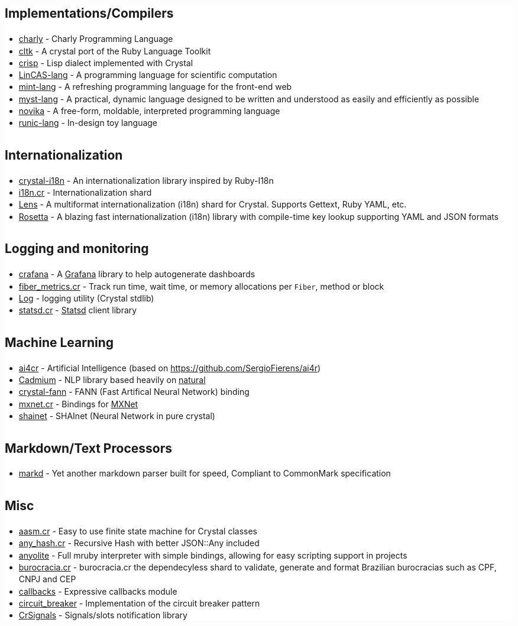 ## Implementations/Compilers
 * [charly](https://github.com/charly-lang) - Charly Programming Language
 * [cltk](https://github.com/ziprandom/cltk) - A crystal port of the Ruby Language Toolkit
 * [crisp](https://github.com/rhysd/Crisp) - Lisp dialect implemented with Crystal
 * [LinCAS-lang](https://github.com/LinCAS-lang) - A programming language for scientific computation
 * [mint-lang](https://github.com/mint-lang/mint) - A refreshing programming language for the front-end web
 * [myst-lang](https://github.com/myst-lang/) - A practical, dynamic language designed to be written and understood as easily and efficiently as possible
 * [novika](https://github.com/novika-lang/novika) - A free-form, moldable, interpreted programming language
 * [runic-lang](https://github.com/runic-lang) - In-design toy language

## Internationalization

 * [crystal-i18n](https://github.com/crystal-i18n/i18n) - An internationalization library inspired by Ruby-I18n
 * [i18n.cr](https://github.com/vladfaust/i18n.cr) - Internationalization shard
 * [Lens](https://github.com/syeopite/lens) - A multiformat internationalization (i18n) shard for Crystal. Supports Gettext, Ruby YAML, etc.
 * [Rosetta](https://github.com/wout/rosetta) - A blazing fast internationalization (i18n) library with compile-time key lookup supporting YAML and JSON formats

## Logging and monitoring
 * [crafana](https://github.com/spoved/crafana.cr) - A [Grafana](https://grafana.com/) library to help autogenerate dashboards
 * [fiber_metrics.cr](https://github.com/didactic-drunk/fiber_metrics.cr) - Track run time, wait time, or memory allocations per `Fiber`, method or block
 * [Log](https://crystal-lang.org/api/Log.html) - logging utility (Crystal stdlib)
 * [statsd.cr](https://github.com/miketheman/statsd.cr) - [Statsd](https://github.com/etsy/statsd) client library

## Machine Learning
 * [ai4cr](https://github.com/drhuffman12/ai4cr) - Artificial Intelligence (based on https://github.com/SergioFierens/ai4r)
 * [Cadmium](https://github.com/cadmiumcr/cadmium) - NLP library based heavily on [natural](https://github.com/NaturalNode/natural)
 * [crystal-fann](https://github.com/NeuraLegion/crystal-fann) - FANN (Fast Artifical Neural Network) binding
 * [mxnet.cr](https://github.com/toddsundsted/mxnet.cr) - Bindings for [MXNet](https://mxnet.incubator.apache.org/)
 * [shainet](https://github.com/NeuraLegion/shainet) - SHAInet (Neural Network in pure crystal)

## Markdown/Text Processors
 * [markd](https://github.com/icyleaf/markd) - Yet another markdown parser built for speed, Compliant to CommonMark specification

## Misc
 * [aasm.cr](https://github.com/veelenga/aasm.cr) - Easy to use finite state machine for Crystal classes
 * [any_hash.cr](https://github.com/Sija/any_hash.cr) - Recursive Hash with better JSON::Any included
 * [anyolite](https://github.com/Anyolite/anyolite) - Full mruby interpreter with simple bindings, allowing for easy scripting support in projects
 * [burocracia.cr](https://github.com/vinibrsl/burocracia.cr) - burocracia.cr the dependecyless shard to validate, generate and format Brazilian burocracias such as CPF, CNPJ and CEP
 * [callbacks](https://github.com/vladfaust/callbacks.cr) - Expressive callbacks module
 * [circuit_breaker](https://github.com/TPei/circuit_breaker) - Implementation of the circuit breaker pattern
 * [CrSignals](https://github.com/firejox/CrSignals) - Signals/slots notification library